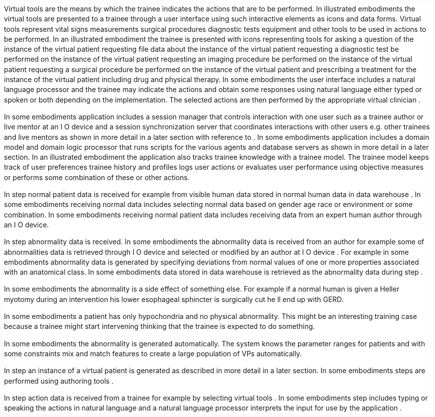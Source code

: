 Virtual tools are the means by which the trainee indicates the actions that are to be performed. In illustrated embodiments the virtual tools are presented to a trainee through a user interface using such interactive elements as icons and data forms. Virtual tools represent vital signs measurements surgical procedures diagnostic tests equipment and other tools to be used in actions to be performed. In an illustrated embodiment the trainee is presented with icons representing tools for asking a question of the instance of the virtual patient requesting file data about the instance of the virtual patient requesting a diagnostic test be performed on the instance of the virtual patient requesting an imaging procedure be performed on the instance of the virtual patient requesting a surgical procedure be performed on the instance of the virtual patient and prescribing a treatment for the instance of the virtual patient including drug and physical therapy. In some embodiments the user interface includes a natural language processor and the trainee may indicate the actions and obtain some responses using natural language either typed or spoken or both depending on the implementation. The selected actions are then performed by the appropriate virtual clinician .

In some embodiments application includes a session manager that controls interaction with one user such as a trainee author or live mentor at an I O device and a session synchronization server that coordinates interactions with other users e.g. other trainees and live mentors as shown in more detail in a later section with reference to . In some embodiments application includes a domain model and domain logic processor that runs scripts for the various agents and database servers as shown in more detail in a later section. In an illustrated embodiment the application also tracks trainee knowledge with a trainee model. The trainee model keeps track of user preferences trainee history and profiles logs user actions or evaluates user performance using objective measures or performs some combination of these or other actions.

In step normal patient data is received for example from visible human data stored in normal human data in data warehouse . In some embodiments receiving normal data includes selecting normal data based on gender age race or environment or some combination. In some embodiments receiving normal patient data includes receiving data from an expert human author through an I O device.

In step abnormality data is received. In some embodiments the abnormality data is received from an author for example some of abnormalities data is retrieved through I O device and selected or modified by an author at I O device . For example in some embodiments abnormality data is generated by specifying deviations from normal values of one or more properties associated with an anatomical class. In some embodiments data stored in data warehouse is retrieved as the abnormality data during step .

In some embodiments the abnormality is a side effect of something else. For example if a normal human is given a Heller myotomy during an intervention his lower esophageal sphincter is surgically cut he ll end up with GERD.

In some embodiments a patient has only hypochondria and no physical abnormality. This might be an interesting training case because a trainee might start intervening thinking that the trainee is expected to do something.

In some embodiments the abnormality is generated automatically. The system knows the parameter ranges for patients and with some constraints mix and match features to create a large population of VPs automatically.

In step an instance of a virtual patient is generated as described in more detail in a later section. In some embodiments steps are performed using authoring tools .

In step action data is received from a trainee for example by selecting virtual tools . In some embodiments step includes typing or speaking the actions in natural language and a natural language processor interprets the input for use by the application .
